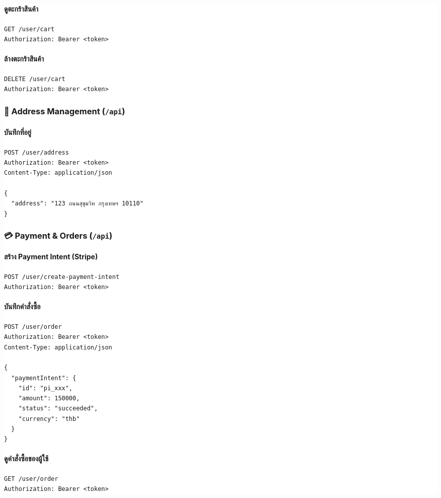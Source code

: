 ```http
```

#### ดูตะกร้าสินค้า
```http
GET /user/cart
Authorization: Bearer <token>
```

#### ล้างตะกร้าสินค้า
```http
DELETE /user/cart
Authorization: Bearer <token>
```

### 📍 Address Management (`/api`)

#### บันทึกที่อยู่
```http
POST /user/address
Authorization: Bearer <token>
Content-Type: application/json

{
  "address": "123 ถนนสุขุมวิท กรุงเทพฯ 10110"
}
```

### 💳 Payment & Orders (`/api`)

#### สร้าง Payment Intent (Stripe)
```http
POST /user/create-payment-intent
Authorization: Bearer <token>
```

#### บันทึกคำสั่งซื้อ
```http
POST /user/order
Authorization: Bearer <token>
Content-Type: application/json

{
  "paymentIntent": {
    "id": "pi_xxx",
    "amount": 150000,
    "status": "succeeded",
    "currency": "thb"
  }
}
```

#### ดูคำสั่งซื้อของผู้ใช้
```http
GET /user/order
Authorization: Bearer <token>
```
